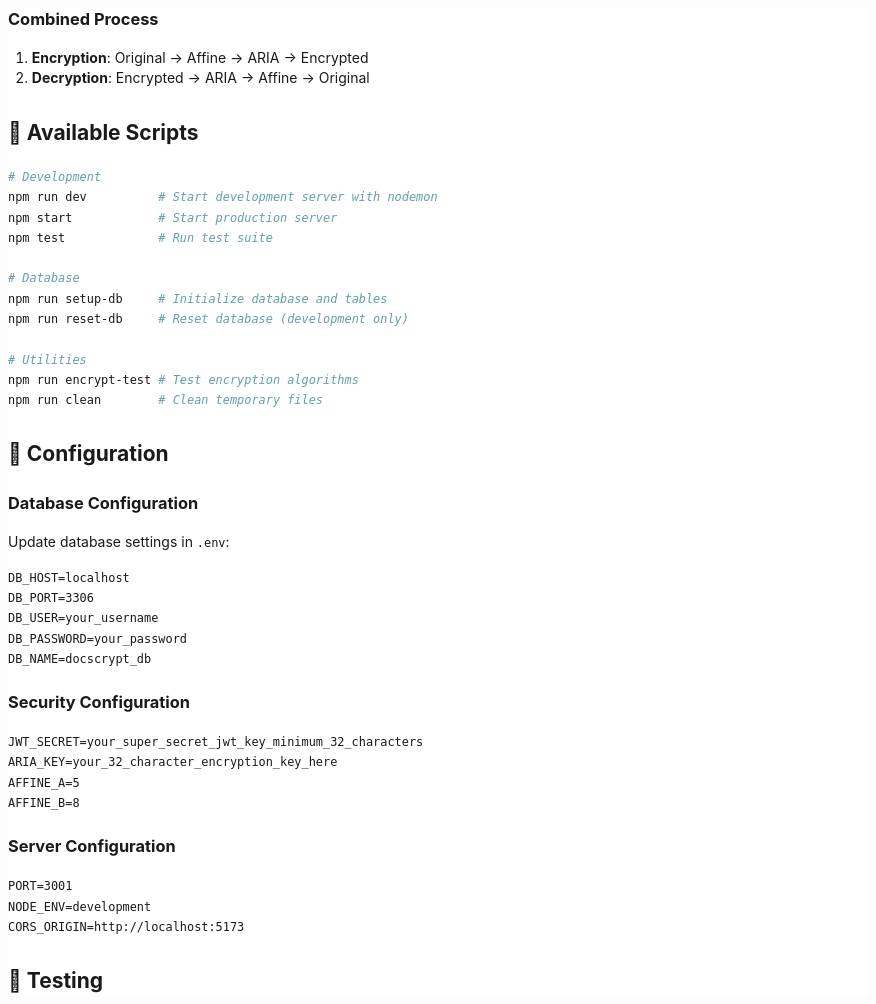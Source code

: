 ### **Combined Process**
1. **Encryption**: Original → Affine → ARIA → Encrypted
2. **Decryption**: Encrypted → ARIA → Affine → Original

## 🎯 Available Scripts

```bash
# Development
npm run dev          # Start development server with nodemon
npm start            # Start production server
npm test             # Run test suite

# Database
npm run setup-db     # Initialize database and tables
npm run reset-db     # Reset database (development only)

# Utilities
npm run encrypt-test # Test encryption algorithms
npm run clean        # Clean temporary files
```

## 🔧 Configuration

### **Database Configuration**
Update database settings in `.env`:
```env
DB_HOST=localhost
DB_PORT=3306
DB_USER=your_username
DB_PASSWORD=your_password
DB_NAME=docscrypt_db
```

### **Security Configuration**
```env
JWT_SECRET=your_super_secret_jwt_key_minimum_32_characters
ARIA_KEY=your_32_character_encryption_key_here
AFFINE_A=5
AFFINE_B=8
```

### **Server Configuration**
```env
PORT=3001
NODE_ENV=development
CORS_ORIGIN=http://localhost:5173
```

## 🧪 Testing
